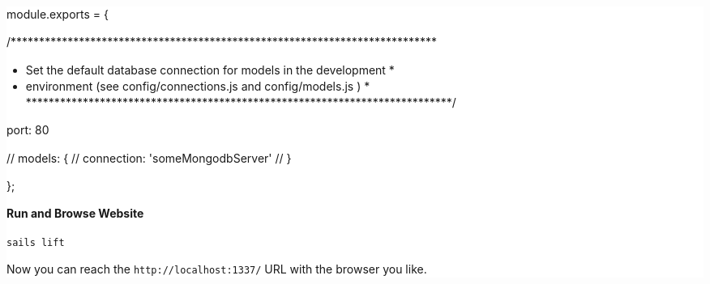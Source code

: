 module.exports = {

  /***************************************************************************
   * Set the default database connection for models in the development       *
   * environment (see config/connections.js and config/models.js )           *
   ***************************************************************************/

  port: 80

  // models: {
  //   connection: 'someMongodbServer'
  // }

};</code></pre>

<p><strong>Run and Browse Website</strong></p>

<pre><code class="lang-bash">sails lift</code></pre>

<p>Now you can reach the <code>http://localhost:1337/</code> URL with the browser you like.</p>